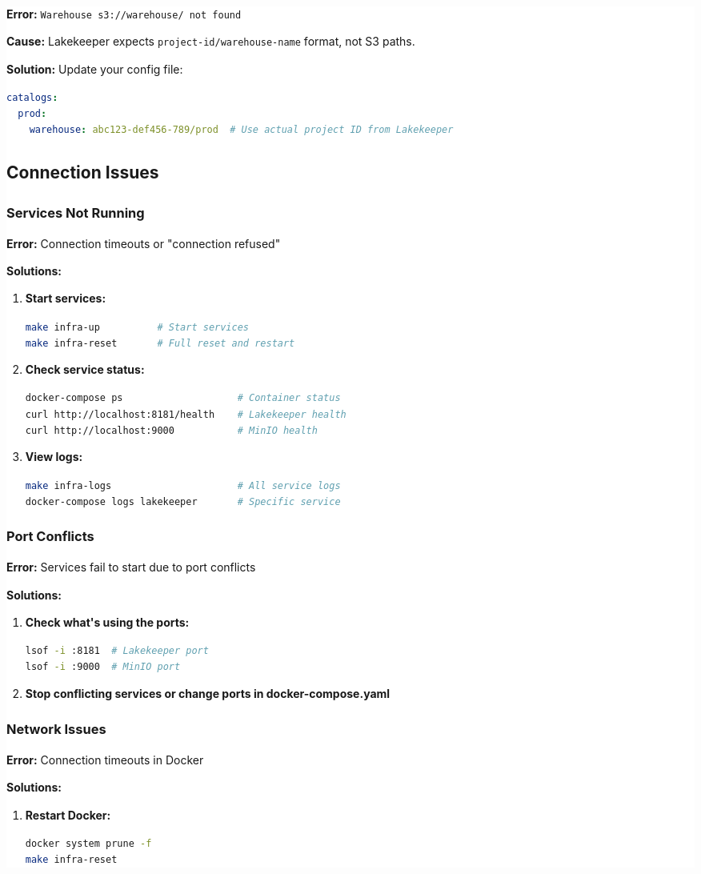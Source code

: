 **Error:** `Warehouse s3://warehouse/ not found`

**Cause:** Lakekeeper expects `project-id/warehouse-name` format, not S3 paths.

**Solution:** Update your config file:
```yaml
catalogs:
  prod:
    warehouse: abc123-def456-789/prod  # Use actual project ID from Lakekeeper
```

## Connection Issues

### Services Not Running

**Error:** Connection timeouts or "connection refused"

**Solutions:**
1. **Start services:**
   ```bash
   make infra-up          # Start services
   make infra-reset       # Full reset and restart
   ```

2. **Check service status:**
   ```bash
   docker-compose ps                    # Container status
   curl http://localhost:8181/health    # Lakekeeper health
   curl http://localhost:9000           # MinIO health
   ```

3. **View logs:**
   ```bash
   make infra-logs                      # All service logs
   docker-compose logs lakekeeper       # Specific service
   ```

### Port Conflicts

**Error:** Services fail to start due to port conflicts

**Solutions:**
1. **Check what's using the ports:**
   ```bash
   lsof -i :8181  # Lakekeeper port
   lsof -i :9000  # MinIO port
   ```

2. **Stop conflicting services or change ports in docker-compose.yaml**

### Network Issues

**Error:** Connection timeouts in Docker

**Solutions:**
1. **Restart Docker:**
   ```bash
   docker system prune -f
   make infra-reset
   ```
